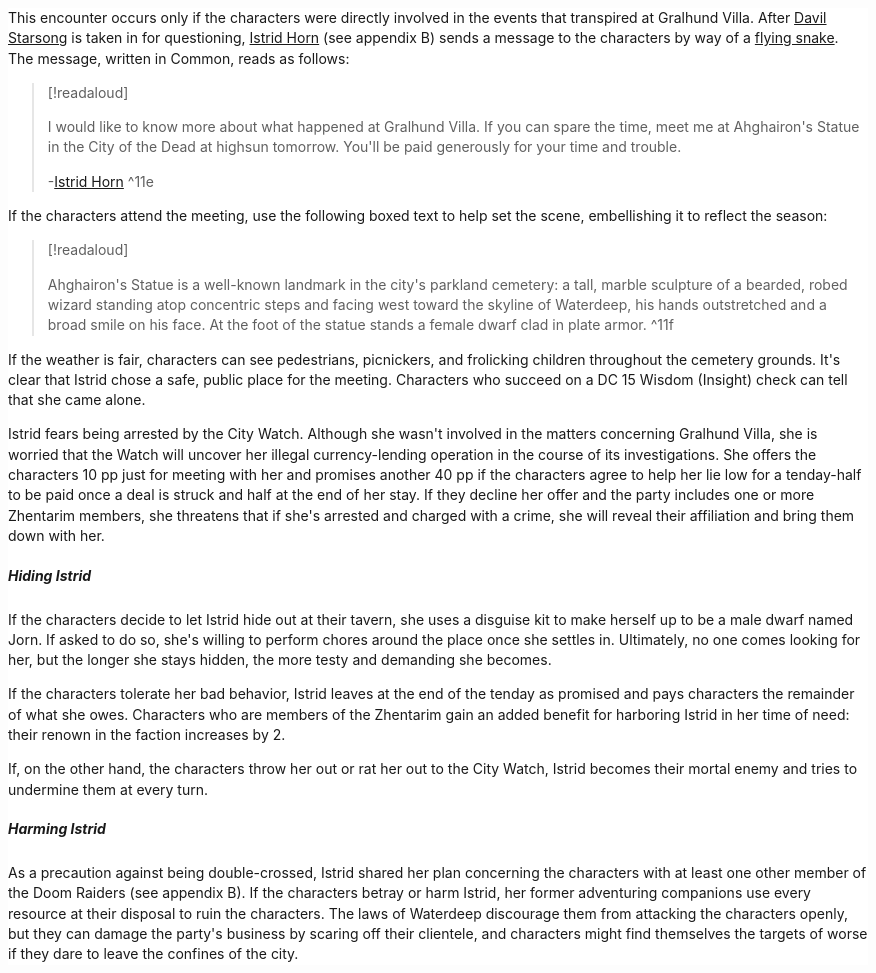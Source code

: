 This encounter occurs only if the characters were directly involved in the events that transpired at Gralhund Villa. After [Davil Starsong](3-Mechanics/CLI/bestiary/npc/davil-starsong-wdh.md) is taken in for questioning, [Istrid Horn](3-Mechanics/CLI/bestiary/npc/istrid-horn-wdh.md) (see appendix B) sends a message to the characters by way of a [flying snake](3-Mechanics/CLI/bestiary/beast/flying-snake.md). The message, written in Common, reads as follows:

> [!readaloud] 
> 
> I would like to know more about what happened at Gralhund Villa. If you can spare the time, meet me at Ahghairon's Statue in the City of the Dead at highsun tomorrow. You'll be paid generously for your time and trouble.
> 
> -[Istrid Horn](3-Mechanics/CLI/bestiary/npc/istrid-horn-wdh.md)
^11e

If the characters attend the meeting, use the following boxed text to help set the scene, embellishing it to reflect the season:

> [!readaloud] 
> 
> Ahghairon's Statue is a well-known landmark in the city's parkland cemetery: a tall, marble sculpture of a bearded, robed wizard standing atop concentric steps and facing west toward the skyline of Waterdeep, his hands outstretched and a broad smile on his face. At the foot of the statue stands a female dwarf clad in plate armor.
^11f

If the weather is fair, characters can see pedestrians, picnickers, and frolicking children throughout the cemetery grounds. It's clear that Istrid chose a safe, public place for the meeting. Characters who succeed on a DC 15 Wisdom (Insight) check can tell that she came alone.

Istrid fears being arrested by the City Watch. Although she wasn't involved in the matters concerning Gralhund Villa, she is worried that the Watch will uncover her illegal currency-lending operation in the course of its investigations. She offers the characters 10 pp just for meeting with her and promises another 40 pp if the characters agree to help her lie low for a tenday-half to be paid once a deal is struck and half at the end of her stay. If they decline her offer and the party includes one or more Zhentarim members, she threatens that if she's arrested and charged with a crime, she will reveal their affiliation and bring them down with her.

##### Hiding Istrid

If the characters decide to let Istrid hide out at their tavern, she uses a disguise kit to make herself up to be a male dwarf named Jorn. If asked to do so, she's willing to perform chores around the place once she settles in. Ultimately, no one comes looking for her, but the longer she stays hidden, the more testy and demanding she becomes.

If the characters tolerate her bad behavior, Istrid leaves at the end of the tenday as promised and pays characters the remainder of what she owes. Characters who are members of the Zhentarim gain an added benefit for harboring Istrid in her time of need: their renown in the faction increases by 2.

If, on the other hand, the characters throw her out or rat her out to the City Watch, Istrid becomes their mortal enemy and tries to undermine them at every turn.

##### Harming Istrid

As a precaution against being double-crossed, Istrid shared her plan concerning the characters with at least one other member of the Doom Raiders (see appendix B). If the characters betray or harm Istrid, her former adventuring companions use every resource at their disposal to ruin the characters. The laws of Waterdeep discourage them from attacking the characters openly, but they can damage the party's business by scaring off their clientele, and characters might find themselves the targets of worse if they dare to leave the confines of the city.
